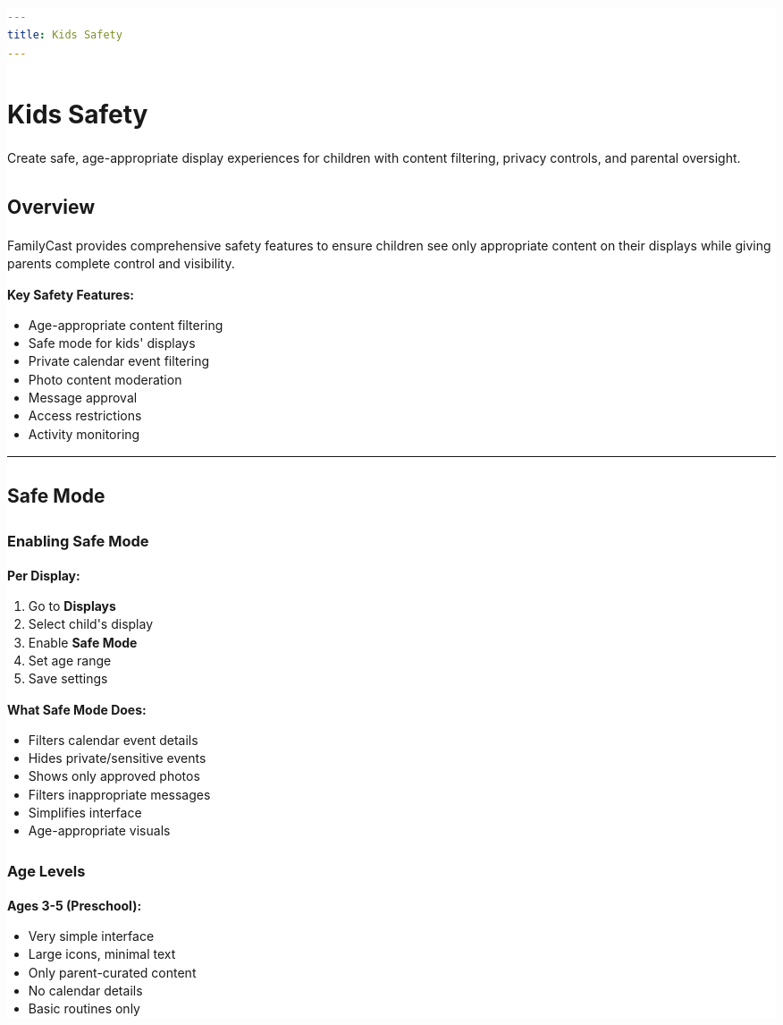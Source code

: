 ```yaml
---
title: Kids Safety
---
```


# Kids Safety

Create safe, age-appropriate display experiences for children with content filtering, privacy controls, and parental oversight.

## Overview

FamilyCast provides comprehensive safety features to ensure children see only appropriate content on their displays while giving parents complete control and visibility.

**Key Safety Features:**
- Age-appropriate content filtering
- Safe mode for kids' displays
- Private calendar event filtering
- Photo content moderation
- Message approval
- Access restrictions
- Activity monitoring

---

## Safe Mode

### Enabling Safe Mode

**Per Display:**
1. Go to **Displays**
2. Select child's display
3. Enable **Safe Mode**
4. Set age range
5. Save settings

**What Safe Mode Does:**
- Filters calendar event details
- Hides private/sensitive events
- Shows only approved photos
- Filters inappropriate messages
- Simplifies interface
- Age-appropriate visuals

### Age Levels

**Ages 3-5 (Preschool):**
- Very simple interface
- Large icons, minimal text
- Only parent-curated content
- No calendar details
- Basic routines only
